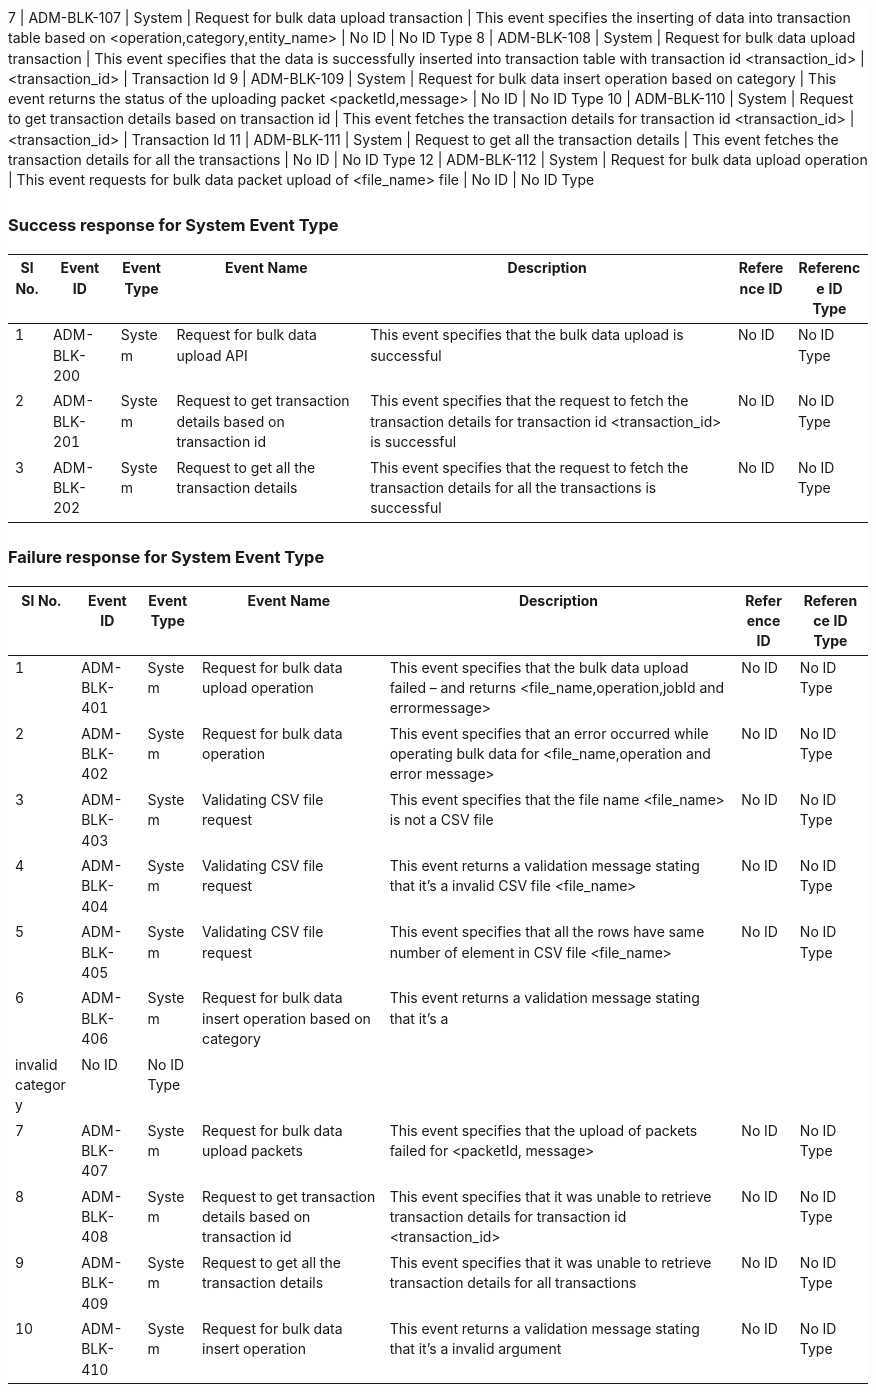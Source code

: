 7 | ADM-BLK-107 | System | Request for bulk data upload transaction | This event specifies the inserting of data into transaction table based on <operation,category,entity_name> | No ID | No ID Type
8 | ADM-BLK-108 | System | Request for bulk data upload transaction | This event specifies that the data is successfully inserted into transaction table with transaction id <transaction_id> | <transaction_id> | Transaction Id
9 | ADM-BLK-109 | System | Request for bulk data insert operation based on category | This event returns the status of the uploading packet <packetId,message> | No ID | No ID Type
10 | ADM-BLK-110 | System | Request to get transaction details based on transaction id | This event fetches the transaction details for transaction id <transaction_id> | <transaction_id> | Transaction Id
11 | ADM-BLK-111 | System | Request to get all the transaction details | This event fetches the transaction details for all the transactions | No ID | No ID Type
12 | ADM-BLK-112 | System | Request for bulk data upload operation | This event requests for bulk data packet upload of <file_name> file | No ID | No ID Type

### Success response for System Event Type

Sl No. | Event ID | Event Type | Event Name | Description | Reference ID | Reference ID Type
-------|----------|------------|------------|-------------|--------------|-------------------
1 | ADM-BLK-200 | System | Request for bulk data upload API | This event specifies that the bulk data upload is successful | No ID | No ID Type
2 | ADM-BLK-201 | System | Request to get transaction details based on transaction id | This event specifies that the request to fetch the transaction details for transaction id <transaction_id> is successful | No ID | No ID Type
3 | ADM-BLK-202 | System | Request to get all the transaction details | This event specifies that the request to fetch the transaction details for all the transactions is successful  | No ID | No ID Type

### Failure response for System Event Type

Sl No. | Event ID | Event Type | Event Name | Description | Reference ID | Reference ID Type
-------|----------|------------|------------|-------------|--------------|-------------------
1 | ADM-BLK-401 | System | Request for bulk data upload operation | This event specifies that the bulk data upload failed – and returns <file_name,operation,jobId and errormessage>  | No ID | No ID Type
2 | ADM-BLK-402 | System | Request for bulk data operation | This event specifies that an error occurred while operating bulk data for <file_name,operation and error message>  | No ID | No ID Type
3 | ADM-BLK-403 | System | Validating CSV file request | This event specifies that the file name <file_name> is not a CSV file  | No ID | No ID Type
4 | ADM-BLK-404 | System | Validating CSV file request | This event returns a validation message stating that it’s a invalid CSV file <file_name>  | No ID | No ID Type
5 | ADM-BLK-405 | System | Validating CSV file request | This event specifies that all the rows have same number of element in CSV file <file_name>  | No ID | No ID Type
6 | ADM-BLK-406 | System | Request for bulk data insert operation based on category | This event returns a validation message stating that it’s a 
invalid category  | No ID | No ID Type
7 | ADM-BLK-407 | System | Request for bulk data upload packets | This event specifies that the upload of packets failed for <packetId, message>  | No ID | No ID Type
8 | ADM-BLK-408 | System | Request to get transaction details based on transaction id | This event specifies that it was unable to retrieve transaction details for transaction id <transaction_id>  | No ID | No ID Type
9 | ADM-BLK-409 | System | Request to get all the transaction details | This event specifies that it was unable to retrieve transaction details for all transactions  | No ID | No ID Type
10 | ADM-BLK-410 | System | Request for bulk data insert operation | This event returns a validation message stating that it’s a invalid argument  | No ID | No ID Type
